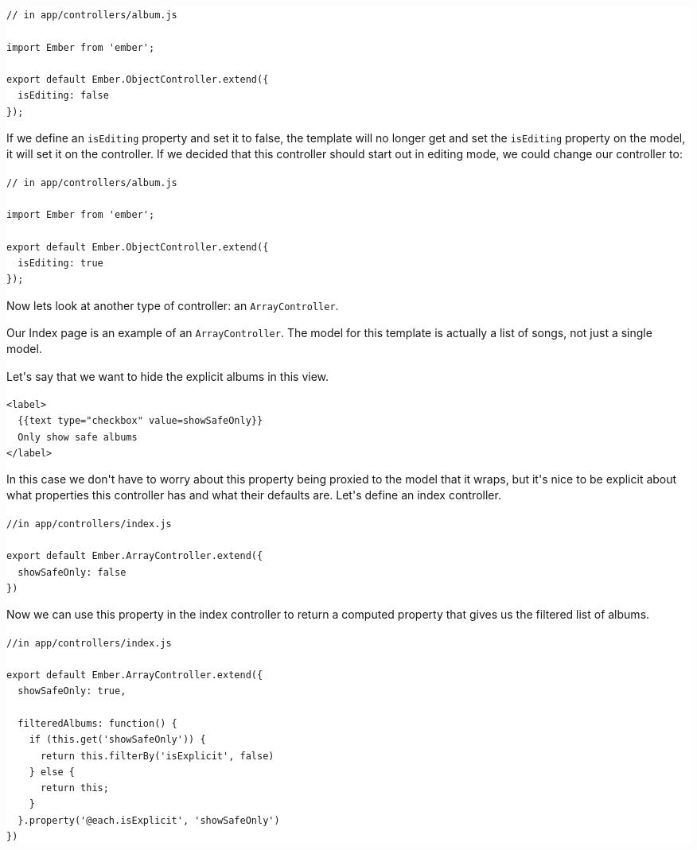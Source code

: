 ```
// in app/controllers/album.js

import Ember from 'ember';

export default Ember.ObjectController.extend({
  isEditing: false
});
```

If we define an `isEditing` property and set it to false, the template will no
longer get and set the `isEditing` property on the model, it will set it on the
controller. If we decided that this controller should start out in editing mode,
we could change our controller to:

```
// in app/controllers/album.js

import Ember from 'ember';

export default Ember.ObjectController.extend({
  isEditing: true
});
```

Now lets look at another type of controller: an `ArrayController`.

Our Index page is an example of an `ArrayController`. The model for this template
is actually a list of songs, not just a single model.

Let's say that we want to hide the explicit albums in this view.

```
<label>
  {{text type="checkbox" value=showSafeOnly}}
  Only show safe albums
</label>
```

In this case we don't have to worry about this property being proxied to the
model that it wraps, but it's nice to be explicit about what properties this
controller has and what their defaults are. Let's define an index controller.

```
//in app/controllers/index.js

export default Ember.ArrayController.extend({
  showSafeOnly: false
})
```

Now we can use this property in the index controller to return a computed
property that gives us the filtered list of albums.

```
//in app/controllers/index.js

export default Ember.ArrayController.extend({
  showSafeOnly: true,

  filteredAlbums: function() {
    if (this.get('showSafeOnly')) {
      return this.filterBy('isExplicit', false)
    } else {
      return this;
    }
  }.property('@each.isExplicit', 'showSafeOnly')
})
```

